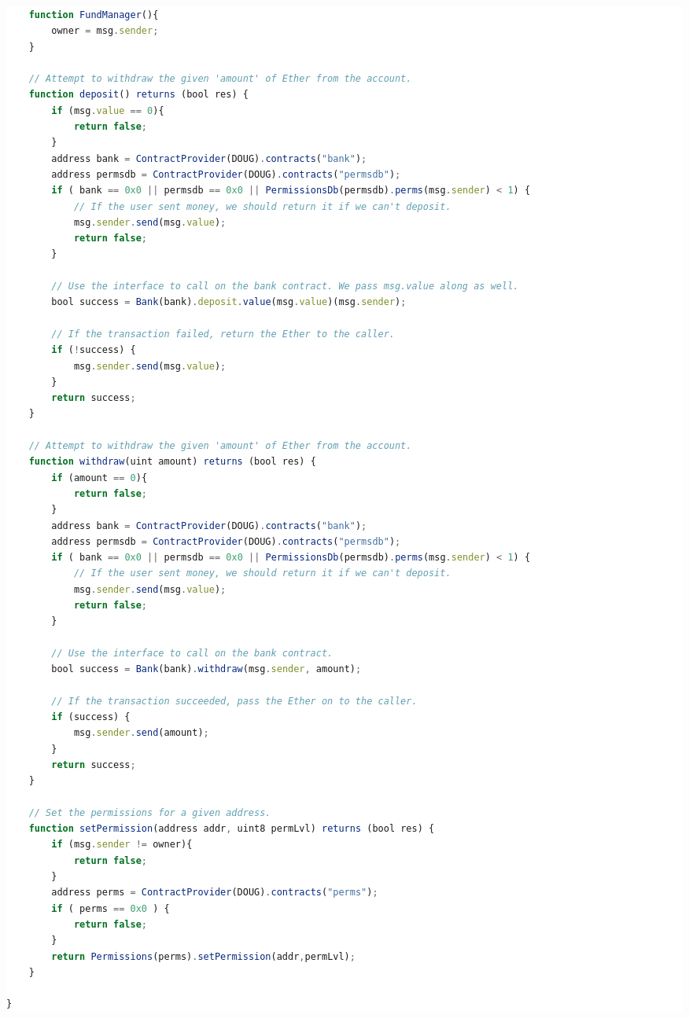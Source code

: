 ```javascript
    function FundManager(){
        owner = msg.sender;
    }

    // Attempt to withdraw the given 'amount' of Ether from the account.
    function deposit() returns (bool res) {
        if (msg.value == 0){
            return false;
        }
        address bank = ContractProvider(DOUG).contracts("bank");
        address permsdb = ContractProvider(DOUG).contracts("permsdb");
        if ( bank == 0x0 || permsdb == 0x0 || PermissionsDb(permsdb).perms(msg.sender) < 1) {
            // If the user sent money, we should return it if we can't deposit.
            msg.sender.send(msg.value);
            return false;
        }

        // Use the interface to call on the bank contract. We pass msg.value along as well.
        bool success = Bank(bank).deposit.value(msg.value)(msg.sender);

        // If the transaction failed, return the Ether to the caller.
        if (!success) {
            msg.sender.send(msg.value);
        }
        return success;
    }

    // Attempt to withdraw the given 'amount' of Ether from the account.
    function withdraw(uint amount) returns (bool res) {
        if (amount == 0){
            return false;
        }
        address bank = ContractProvider(DOUG).contracts("bank");
        address permsdb = ContractProvider(DOUG).contracts("permsdb");
        if ( bank == 0x0 || permsdb == 0x0 || PermissionsDb(permsdb).perms(msg.sender) < 1) {
            // If the user sent money, we should return it if we can't deposit.
            msg.sender.send(msg.value);
            return false;
        }

        // Use the interface to call on the bank contract.
        bool success = Bank(bank).withdraw(msg.sender, amount);

        // If the transaction succeeded, pass the Ether on to the caller.
        if (success) {
            msg.sender.send(amount);
        }
        return success;
    }

    // Set the permissions for a given address.
    function setPermission(address addr, uint8 permLvl) returns (bool res) {
        if (msg.sender != owner){
            return false;
        }
        address perms = ContractProvider(DOUG).contracts("perms");
        if ( perms == 0x0 ) {
            return false;
        }
        return Permissions(perms).setPermission(addr,permLvl);
    }

}
```